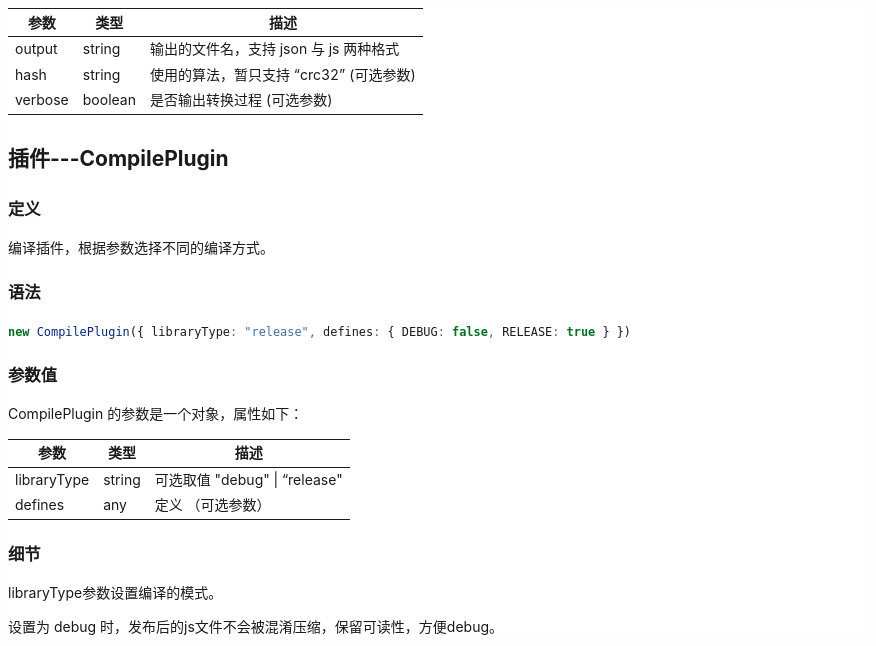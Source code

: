 | 参数    | 类型    | 描述                                      |
| ------- | ------- | ----------------------------------------- |
| output  | string  | 输出的文件名，支持 json 与 js 两种格式    |
| hash    | string  | 使用的算法，暂只支持 “crc32”   (可选参数) |
| verbose | boolean | 是否输出转换过程 (可选参数)               |



## 插件---CompilePlugin

### 定义

编译插件，根据参数选择不同的编译方式。

### 语法

```typescript
new CompilePlugin({ libraryType: "release", defines: { DEBUG: false, RELEASE: true } })
```

### 参数值

CompilePlugin 的参数是一个对象，属性如下：

| 参数        | 类型   | 描述                          |
| ----------- | ------ | ----------------------------- |
| libraryType | string | 可选取值 "debug" \| “release" |
| defines     | any    | 定义   （可选参数）           |

### 细节

libraryType参数设置编译的模式。

设置为 debug 时，发布后的js文件不会被混淆压缩，保留可读性，方便debug。
